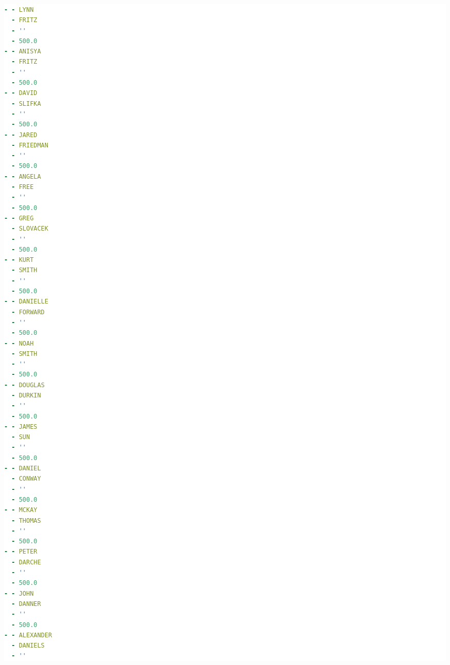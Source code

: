 ```yaml
- - LYNN
  - FRITZ
  - ''
  - 500.0
- - ANISYA
  - FRITZ
  - ''
  - 500.0
- - DAVID
  - SLIFKA
  - ''
  - 500.0
- - JARED
  - FRIEDMAN
  - ''
  - 500.0
- - ANGELA
  - FREE
  - ''
  - 500.0
- - GREG
  - SLOVACEK
  - ''
  - 500.0
- - KURT
  - SMITH
  - ''
  - 500.0
- - DANIELLE
  - FORWARD
  - ''
  - 500.0
- - NOAH
  - SMITH
  - ''
  - 500.0
- - DOUGLAS
  - DURKIN
  - ''
  - 500.0
- - JAMES
  - SUN
  - ''
  - 500.0
- - DANIEL
  - CONWAY
  - ''
  - 500.0
- - MCKAY
  - THOMAS
  - ''
  - 500.0
- - PETER
  - DARCHE
  - ''
  - 500.0
- - JOHN
  - DANNER
  - ''
  - 500.0
- - ALEXANDER
  - DANIELS
  - ''
```